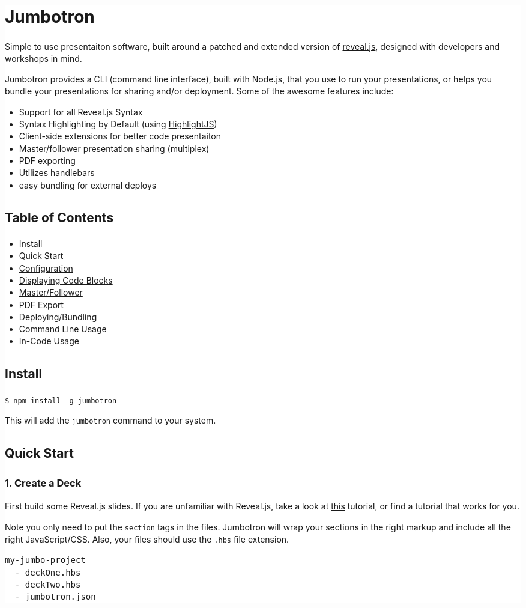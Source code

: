 # Jumbotron
Simple to use presentaiton software, built around a patched and extended version of [reveal.js](https://github.com/hakimel/reveal.js), designed with developers and workshops in mind.

Jumbotron provides a CLI (command line interface), built with Node.js, that you use to run your presentations, or helps you bundle your presentations for sharing and/or deployment. Some of the awesome features include:

* Support for all Reveal.js Syntax
* Syntax Highlighting by Default (using [HighlightJS](https://highlightjs.org/))
* Client-side extensions for better code presentaiton
* Master/follower presentation sharing (multiplex)
* PDF exporting
* Utilizes [handlebars](http://handlebarsjs.com/)
* easy bundling for external deploys

## Table of Contents
* [Install](#install)
* [Quick Start](#quickStart)
* [Configuration](#config)
* [Displaying Code Blocks](#codeBlocks)
* [Master/Follower](#master)
* [PDF Export](#pdf)
* [Deploying/Bundling](#deploy)
* [Command Line Usage](#cli)
* [In-Code Usage](#inCode)

<a id="install" name="install"></a>
## Install

```
$ npm install -g jumbotron
```

This will add the `jumbotron` command to your system.

<a id="quickStart" name="quickStart"></a>
## Quick Start

### 1. Create a Deck

First build some Reveal.js slides. If you are unfamiliar with Reveal.js, take a look at [this](http://htmlcheats.com/reveal-js/reveal-js-tutorial-reveal-js-for-beginners/) tutorial, or find a tutorial that works for you.

Note you only need to put the `section` tags in the files. Jumbotron will wrap your sections in the right markup and include all the right JavaScript/CSS. Also, your files should use the `.hbs` file extension.

<pre>
my-jumbo-project
  - deckOne.hbs
  - deckTwo.hbs
  - jumbotron.json
</pre>
